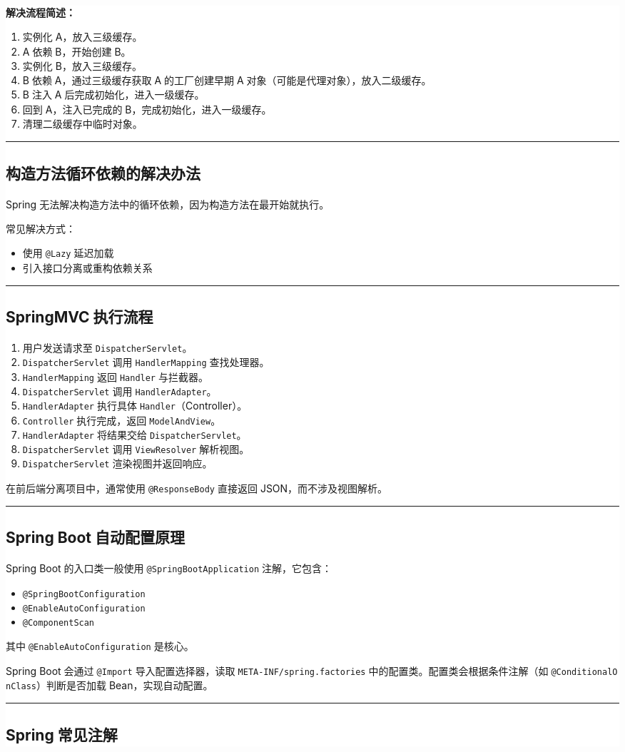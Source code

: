 **解决流程简述：**  
1. 实例化 A，放入三级缓存。  
2. A 依赖 B，开始创建 B。  
3. 实例化 B，放入三级缓存。  
4. B 依赖 A，通过三级缓存获取 A 的工厂创建早期 A 对象（可能是代理对象），放入二级缓存。  
5. B 注入 A 后完成初始化，进入一级缓存。  
6. 回到 A，注入已完成的 B，完成初始化，进入一级缓存。  
7. 清理二级缓存中临时对象。

---

## 构造方法循环依赖的解决办法

Spring 无法解决构造方法中的循环依赖，因为构造方法在最开始就执行。  

常见解决方式：  
- 使用 `@Lazy` 延迟加载  
- 引入接口分离或重构依赖关系  

---

## SpringMVC 执行流程

1. 用户发送请求至 `DispatcherServlet`。  
2. `DispatcherServlet` 调用 `HandlerMapping` 查找处理器。  
3. `HandlerMapping` 返回 `Handler` 与拦截器。  
4. `DispatcherServlet` 调用 `HandlerAdapter`。  
5. `HandlerAdapter` 执行具体 `Handler`（Controller）。  
6. `Controller` 执行完成，返回 `ModelAndView`。  
7. `HandlerAdapter` 将结果交给 `DispatcherServlet`。  
8. `DispatcherServlet` 调用 `ViewResolver` 解析视图。  
9. `DispatcherServlet` 渲染视图并返回响应。  

在前后端分离项目中，通常使用 `@ResponseBody` 直接返回 JSON，而不涉及视图解析。

---

## Spring Boot 自动配置原理

Spring Boot 的入口类一般使用 `@SpringBootApplication` 注解，它包含：  
- `@SpringBootConfiguration`  
- `@EnableAutoConfiguration`  
- `@ComponentScan`  

其中 `@EnableAutoConfiguration` 是核心。  

Spring Boot 会通过 `@Import` 导入配置选择器，读取 `META-INF/spring.factories` 中的配置类。配置类会根据条件注解（如 `@ConditionalOnClass`）判断是否加载 Bean，实现自动配置。

---

## Spring 常见注解
